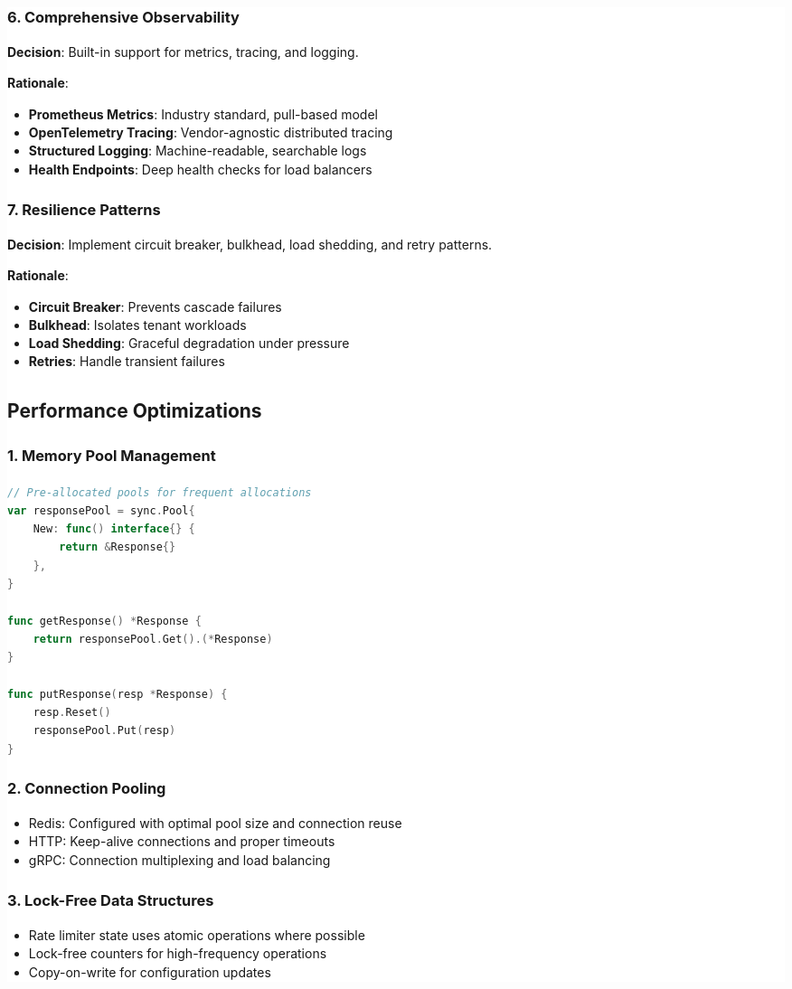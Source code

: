 ### 6. Comprehensive Observability

**Decision**: Built-in support for metrics, tracing, and logging.

**Rationale**:
- **Prometheus Metrics**: Industry standard, pull-based model
- **OpenTelemetry Tracing**: Vendor-agnostic distributed tracing
- **Structured Logging**: Machine-readable, searchable logs
- **Health Endpoints**: Deep health checks for load balancers

### 7. Resilience Patterns

**Decision**: Implement circuit breaker, bulkhead, load shedding, and retry patterns.

**Rationale**:
- **Circuit Breaker**: Prevents cascade failures
- **Bulkhead**: Isolates tenant workloads
- **Load Shedding**: Graceful degradation under pressure
- **Retries**: Handle transient failures

## Performance Optimizations

### 1. Memory Pool Management

```go
// Pre-allocated pools for frequent allocations
var responsePool = sync.Pool{
    New: func() interface{} {
        return &Response{}
    },
}

func getResponse() *Response {
    return responsePool.Get().(*Response)
}

func putResponse(resp *Response) {
    resp.Reset()
    responsePool.Put(resp)
}
```

### 2. Connection Pooling

- Redis: Configured with optimal pool size and connection reuse
- HTTP: Keep-alive connections and proper timeouts
- gRPC: Connection multiplexing and load balancing

### 3. Lock-Free Data Structures

- Rate limiter state uses atomic operations where possible
- Lock-free counters for high-frequency operations
- Copy-on-write for configuration updates
